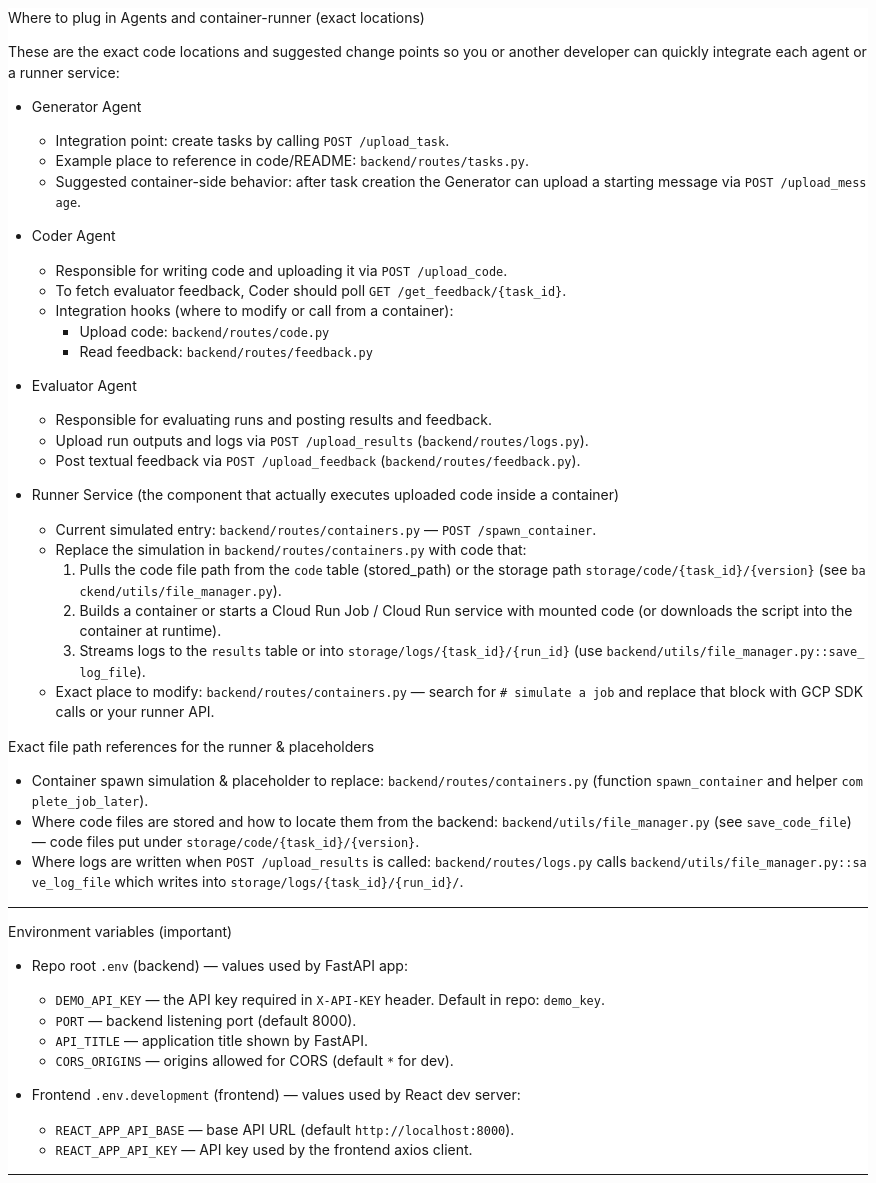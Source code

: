 Where to plug in Agents and container-runner (exact locations)

These are the exact code locations and suggested change points so you or another developer can quickly integrate each agent or a runner service:

- Generator Agent
  - Integration point: create tasks by calling `POST /upload_task`.
  - Example place to reference in code/README: `backend/routes/tasks.py`.
  - Suggested container-side behavior: after task creation the Generator can upload a starting message via `POST /upload_message`.

- Coder Agent
  - Responsible for writing code and uploading it via `POST /upload_code`.
  - To fetch evaluator feedback, Coder should poll `GET /get_feedback/{task_id}`.
  - Integration hooks (where to modify or call from a container):
    - Upload code: `backend/routes/code.py`
    - Read feedback: `backend/routes/feedback.py`

- Evaluator Agent
  - Responsible for evaluating runs and posting results and feedback.
  - Upload run outputs and logs via `POST /upload_results` (`backend/routes/logs.py`).
  - Post textual feedback via `POST /upload_feedback` (`backend/routes/feedback.py`).

- Runner Service (the component that actually executes uploaded code inside a container)
  - Current simulated entry: `backend/routes/containers.py` — `POST /spawn_container`.
  - Replace the simulation in `backend/routes/containers.py` with code that:
    1. Pulls the code file path from the `code` table (stored_path) or the storage path `storage/code/{task_id}/{version}` (see `backend/utils/file_manager.py`).
    2. Builds a container or starts a Cloud Run Job / Cloud Run service with mounted code (or downloads the script into the container at runtime).
    3. Streams logs to the `results` table or into `storage/logs/{task_id}/{run_id}` (use `backend/utils/file_manager.py::save_log_file`).
  - Exact place to modify: `backend/routes/containers.py` — search for `# simulate a job` and replace that block with GCP SDK calls or your runner API.

Exact file path references for the runner & placeholders
- Container spawn simulation & placeholder to replace: `backend/routes/containers.py` (function `spawn_container` and helper `complete_job_later`).
- Where code files are stored and how to locate them from the backend: `backend/utils/file_manager.py` (see `save_code_file`) — code files put under `storage/code/{task_id}/{version}`.
- Where logs are written when `POST /upload_results` is called: `backend/routes/logs.py` calls `backend/utils/file_manager.py::save_log_file` which writes into `storage/logs/{task_id}/{run_id}/`.

---

Environment variables (important)

- Repo root `.env` (backend) — values used by FastAPI app:
  - `DEMO_API_KEY` — the API key required in `X-API-KEY` header. Default in repo: `demo_key`.
  - `PORT` — backend listening port (default 8000).
  - `API_TITLE` — application title shown by FastAPI.
  - `CORS_ORIGINS` — origins allowed for CORS (default `*` for dev).

- Frontend `.env.development` (frontend) — values used by React dev server:
  - `REACT_APP_API_BASE` — base API URL (default `http://localhost:8000`).
  - `REACT_APP_API_KEY` — API key used by the frontend axios client.

---